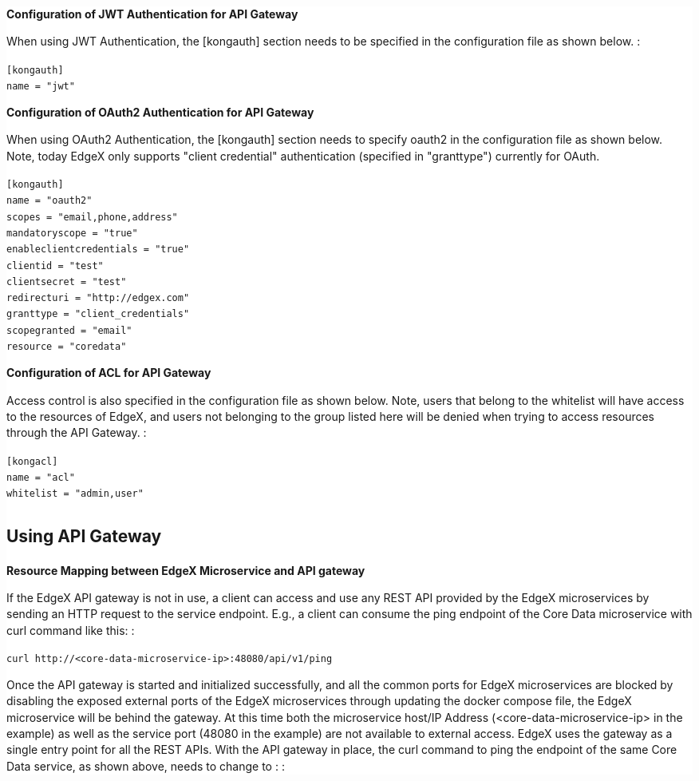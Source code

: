 **Configuration of JWT Authentication for API Gateway**

When using JWT Authentication, the \[kongauth\] section needs to be
specified in the configuration file as shown below. :

    [kongauth]
    name = "jwt"

**Configuration of OAuth2 Authentication for API Gateway**

When using OAuth2 Authentication, the \[kongauth\] section needs to
specify oauth2 in the configuration file as shown below. Note, today
EdgeX only supports "client credential" authentication (specified in
"granttype") currently for OAuth.

    [kongauth]
    name = "oauth2"
    scopes = "email,phone,address"
    mandatoryscope = "true"
    enableclientcredentials = "true"
    clientid = "test"
    clientsecret = "test"
    redirecturi = "http://edgex.com"
    granttype = "client_credentials"
    scopegranted = "email"
    resource = "coredata"

**Configuration of ACL for API Gateway**

Access control is also specified in the configuration file as shown
below. Note, users that belong to the whitelist will have access to the
resources of EdgeX, and users not belonging to the group listed here
will be denied when trying to access resources through the API Gateway.
:

    [kongacl]
    name = "acl"
    whitelist = "admin,user"

## Using API Gateway

**Resource Mapping between EdgeX Microservice and API gateway**

If the EdgeX API gateway is not in use, a client can access and use any
REST API provided by the EdgeX microservices by sending an HTTP request
to the service endpoint. E.g., a client can consume the ping endpoint of
the Core Data microservice with curl command like this: :

    curl http://<core-data-microservice-ip>:48080/api/v1/ping

Once the API gateway is started and initialized successfully, and all
the common ports for EdgeX microservices are blocked by disabling the
exposed external ports of the EdgeX microservices through updating the
docker compose file, the EdgeX microservice will be behind the gateway.
At this time both the microservice host/IP Address
(\<core-data-microservice-ip\> in the example) as well as the service
port (48080 in the example) are not available to external access. EdgeX
uses the gateway as a single entry point for all the REST APIs. With the
API gateway in place, the curl command to ping the endpoint of the same
Core Data service, as shown above, needs to change to : :
